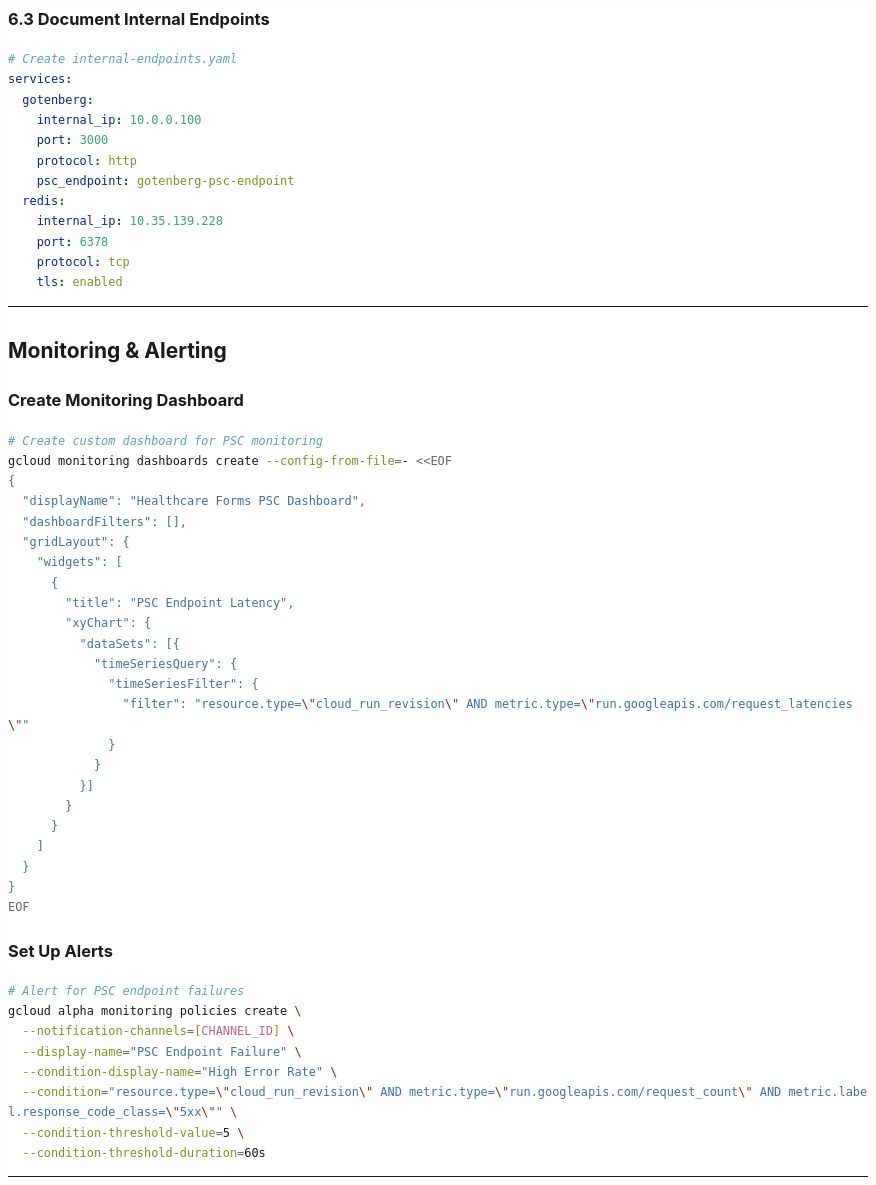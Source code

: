 ### 6.3 Document Internal Endpoints
```yaml
# Create internal-endpoints.yaml
services:
  gotenberg:
    internal_ip: 10.0.0.100
    port: 3000
    protocol: http
    psc_endpoint: gotenberg-psc-endpoint
  redis:
    internal_ip: 10.35.139.228
    port: 6378
    protocol: tcp
    tls: enabled
```

---

## Monitoring & Alerting

### Create Monitoring Dashboard
```bash
# Create custom dashboard for PSC monitoring
gcloud monitoring dashboards create --config-from-file=- <<EOF
{
  "displayName": "Healthcare Forms PSC Dashboard",
  "dashboardFilters": [],
  "gridLayout": {
    "widgets": [
      {
        "title": "PSC Endpoint Latency",
        "xyChart": {
          "dataSets": [{
            "timeSeriesQuery": {
              "timeSeriesFilter": {
                "filter": "resource.type=\"cloud_run_revision\" AND metric.type=\"run.googleapis.com/request_latencies\""
              }
            }
          }]
        }
      }
    ]
  }
}
EOF
```

### Set Up Alerts
```bash
# Alert for PSC endpoint failures
gcloud alpha monitoring policies create \
  --notification-channels=[CHANNEL_ID] \
  --display-name="PSC Endpoint Failure" \
  --condition-display-name="High Error Rate" \
  --condition="resource.type=\"cloud_run_revision\" AND metric.type=\"run.googleapis.com/request_count\" AND metric.label.response_code_class=\"5xx\"" \
  --condition-threshold-value=5 \
  --condition-threshold-duration=60s
```

---